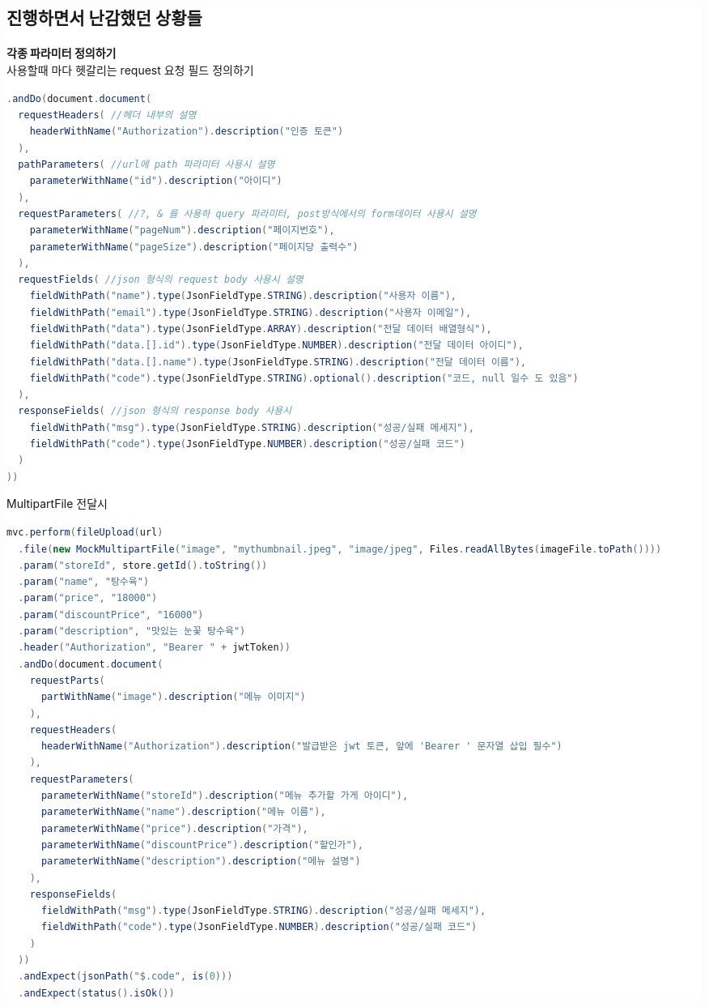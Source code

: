 ## 진행하면서 난감했던 상황들  

**각종 파라미터 정의하기**  
사용할때 마다 헷갈리는 request 요청 필드 정의하기  

```java
.andDo(document.document(
  requestHeaders( //헤더 내부의 설명 
    headerWithName("Authorization").description("인증 토큰")
  ),
  pathParameters( //url에 path 파라미터 사용시 설명 
    parameterWithName("id").description("아이디")
  ),
  requestParameters( //?, & 를 사용하 query 파라미터, post방식에서의 form데이터 사용시 설명
    parameterWithName("pageNum").description("페이지번호"),
    parameterWithName("pageSize").description("페이지당 출력수")
  ),
  requestFields( //json 형식의 request body 사용시 설명
    fieldWithPath("name").type(JsonFieldType.STRING).description("사용자 이름"),
    fieldWithPath("email").type(JsonFieldType.STRING).description("사용자 이메일"),
    fieldWithPath("data").type(JsonFieldType.ARRAY).description("전달 데이터 배열형식"),
    fieldWithPath("data.[].id").type(JsonFieldType.NUMBER).description("전달 데이터 아이디"),
    fieldWithPath("data.[].name").type(JsonFieldType.STRING).description("전달 데이터 이름"),
    fieldWithPath("code").type(JsonFieldType.STRING).optional().description("코드, null 일수 도 있음")
  ),
  responseFields( //json 형식의 response body 사용시 
    fieldWithPath("msg").type(JsonFieldType.STRING).description("성공/실패 메세지"),
    fieldWithPath("code").type(JsonFieldType.NUMBER).description("성공/실패 코드")
  )
))
```

MultipartFile 전달시

```java
mvc.perform(fileUpload(url)
  .file(new MockMultipartFile("image", "mythumbnail.jpeg", "image/jpeg", Files.readAllBytes(imageFile.toPath())))
  .param("storeId", store.getId().toString())
  .param("name", "탕수육")
  .param("price", "18000")
  .param("discountPrice", "16000")
  .param("description", "맛있는 눈꽃 탕수육")
  .header("Authorization", "Bearer " + jwtToken))
  .andDo(document.document(
    requestParts(
      partWithName("image").description("메뉴 이미지")
    ),
    requestHeaders(
      headerWithName("Authorization").description("발급받은 jwt 토큰, 앞에 'Bearer ' 문자열 삽입 필수")
    ),
    requestParameters(
      parameterWithName("storeId").description("메뉴 추가할 가게 아이디"),
      parameterWithName("name").description("메뉴 이름"),
      parameterWithName("price").description("가격"),
      parameterWithName("discountPrice").description("할인가"),
      parameterWithName("description").description("메뉴 설명")
    ),
    responseFields(
      fieldWithPath("msg").type(JsonFieldType.STRING).description("성공/실패 메세지"),
      fieldWithPath("code").type(JsonFieldType.NUMBER).description("성공/실패 코드")
    )
  ))
  .andExpect(jsonPath("$.code", is(0)))
  .andExpect(status().isOk())
```